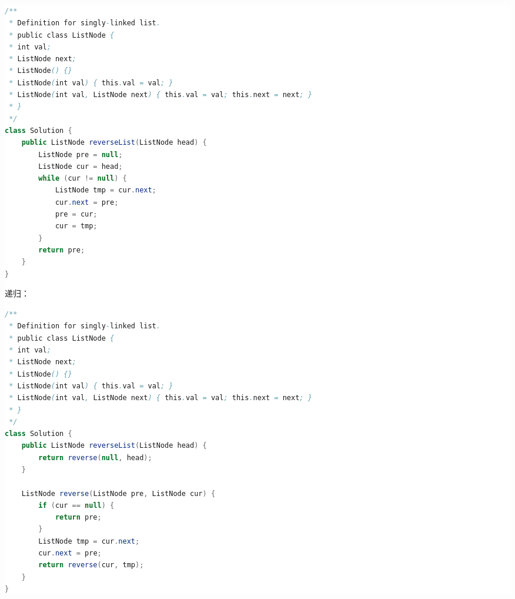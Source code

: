 ```java
/**
 * Definition for singly-linked list.
 * public class ListNode {
 * int val;
 * ListNode next;
 * ListNode() {}
 * ListNode(int val) { this.val = val; }
 * ListNode(int val, ListNode next) { this.val = val; this.next = next; }
 * }
 */
class Solution {
    public ListNode reverseList(ListNode head) {
        ListNode pre = null;
        ListNode cur = head;
        while (cur != null) {
            ListNode tmp = cur.next;
            cur.next = pre;
            pre = cur;
            cur = tmp;
        }
        return pre;
    }
}
```

递归：

```java
/**
 * Definition for singly-linked list.
 * public class ListNode {
 * int val;
 * ListNode next;
 * ListNode() {}
 * ListNode(int val) { this.val = val; }
 * ListNode(int val, ListNode next) { this.val = val; this.next = next; }
 * }
 */
class Solution {
    public ListNode reverseList(ListNode head) {
        return reverse(null, head);
    }

    ListNode reverse(ListNode pre, ListNode cur) {
        if (cur == null) {
            return pre;
        }
        ListNode tmp = cur.next;
        cur.next = pre;
        return reverse(cur, tmp);
    }
}
```
